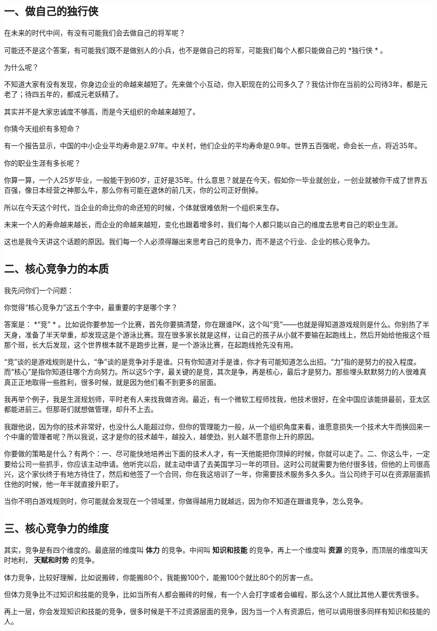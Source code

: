 ## 一、做自己的独行侠

在未来的时代中间，有没有可能我们会去做自己的将军呢？

可能还不是这个答案，有可能我们既不是做别人的小兵，也不是做自己的将军，可能我们每个人都只能做自己的 *独行侠 * 。

为什么呢？

不知道大家有没有发现，你身边企业的命越来越短了。先来做个小互动，你入职现在的公司多久了？我估计你在当前的公司待3年，都是元老了；待四五年的，都成元老妖精了。

其实并不是大家忠诚度不够高，而是今天组织的命越来越短了。

你猜今天组织有多短命？

有一个报告显示，中国的中小企业平均寿命是2.97年。中关村，他们企业的平均寿命是0.9年。世界五百强呢，命会长一点，将近35年。

你的职业生涯有多长呢？

你算一算，一个人25岁毕业，一般能干到60岁，正好是35年。什么意思？就是在今天，假如你一毕业就创业，一创业就被你干成了世界五百强，像日本经营之神那么牛，那么你有可能在退休的前几天，你的公司正好倒掉。

所以在今天这个时代，当企业的命比你的命还短的时候，个体就很难依附一个组织来生存。

未来一个人的寿命越来越长，而企业的命越来越短，变化也跟着增多时，我们每个人都只能以自己的维度去思考自己的职业生涯。

这也是我今天讲这个话题的原因。我们每一个人必须得蹦出来思考自己的竞争力，而不是这个行业、企业的核心竞争力。

## 二、核心竞争力的本质

我先问你们一个问题：

你觉得“核心竞争力”这五个字中，最重要的字是哪个字？

答案是： *“竞” * 。比如说你要参加一个比赛，首先你要搞清楚，你在跟谁PK，这个叫“竞”——也就是得知道游戏规则是什么。你别热了半天身，准备了半天举重，却发现这是个游泳比赛。现在很多家长就是这样，让自己的孩子从小就不要输在起跑线上，然后开始给他报这个班那个班，长大后发现，这个世界根本就不是跑步比赛，是一个游泳比赛，在起跑线抢先没有用。

“竞”谈的是游戏规则是什么，“争”谈的是竞争对手是谁。只有你知道对手是谁，你才有可能知道怎么出招。“力”指的是努力的投入程度。而“核心”是指你知道往哪个方向努力。所以这5个字，最关键的是竞，其次是争，再是核心，最后才是努力。那些埋头默默努力的人很难真真正正地取得一些胜利，很多时候，就是因为他们看不到更多的层面。

我再举个例子，我是生涯规划师，平时老有人来找我做咨询。最近，有一个微软工程师找我，他技术很好，在全中国应该能排最前，亚太区都能进前三。但那哥们就想做管理，却升不上去。

我跟他说，因为你的技术非常好，也没什么人能超过你，但你的管理能力一般，从一个组织角度来看，谁愿意损失一个技术大牛而换回来一个中庸的管理者呢？所以我说，这才是你的技术越牛，越投入，越使劲，别人越不愿意你上升的原因。

你要做的策略是什么？有两个：一、尽可能快地培养出下面的技术人才，有一天他能把你顶掉的时候，你就可以走了。二、你这么牛，一定要给公司一些抓手，你应该主动申请。他听完以后，就主动申请了去美国学习一年的项目。这时公司就需要为他付很多钱，但他的上司很高兴，这个家伙终于有地方待住了，然后和他签了一个合同，你在我这培训了一年，你需要技术服务多久多久。当公司终于可以在资源层面抓住他的时候，他一年半就直接升职了。

当你不明白游戏规则时，你可能就会发现在一个领域里，你做得越用力就越远，因为你不知道在跟谁竞争，怎么竞争。

## 三、核心竞争力的维度

其实，竞争是有四个维度的。最底层的维度叫 **体力** 的竞争。中间叫 **知识和技能** 的竞争，再上一个维度叫 **资源** 的竞争，而顶层的维度叫天时地利， **天赋和时势** 的竞争。

体力竞争，比较好理解，比如说搬砖，你能搬80个，我能搬100个，能搬100个就比80个的厉害一点。

但体力竞争比不过知识和技能的竞争，比如当所有人都会搬砖的时候，有一个人会打字或者会编程，那么这个人就比其他人要优秀很多。

再上一层，你会发现知识和技能的竞争，很多时候是干不过资源层面的竞争，因为当一个人有资源后，他可以调用很多同样有知识和技能的人。
